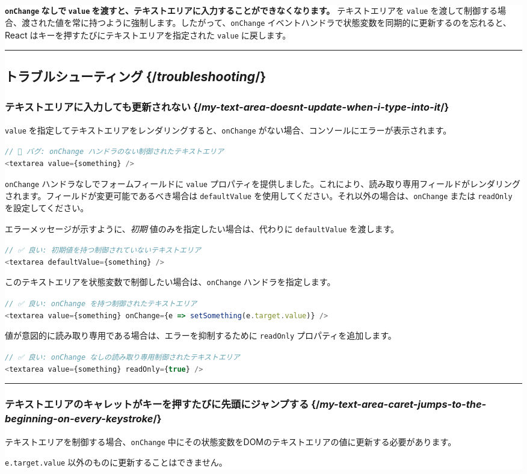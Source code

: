 </Sandpack>

<Pitfall>

**`onChange` なしで `value` を渡すと、テキストエリアに入力することができなくなります。** テキストエリアを `value` を渡して制御する場合、渡された値を常に持つように強制します。したがって、`onChange` イベントハンドラで状態変数を同期的に更新するのを忘れると、React はキーを押すたびにテキストエリアを指定された `value` に戻します。

</Pitfall>

---

## トラブルシューティング {/*troubleshooting*/}

### テキストエリアに入力しても更新されない {/*my-text-area-doesnt-update-when-i-type-into-it*/}

`value` を指定してテキストエリアをレンダリングすると、`onChange` がない場合、コンソールにエラーが表示されます。

```js
// 🔴 バグ: onChange ハンドラのない制御されたテキストエリア
<textarea value={something} />
```

<ConsoleBlock level="error">

`onChange` ハンドラなしでフォームフィールドに `value` プロパティを提供しました。これにより、読み取り専用フィールドがレンダリングされます。フィールドが変更可能であるべき場合は `defaultValue` を使用してください。それ以外の場合は、`onChange` または `readOnly` を設定してください。

</ConsoleBlock>

エラーメッセージが示すように、*初期* 値のみを指定したい場合は、代わりに `defaultValue` を渡します。

```js
// ✅ 良い: 初期値を持つ制御されていないテキストエリア
<textarea defaultValue={something} />
```

このテキストエリアを状態変数で制御したい場合は、`onChange` ハンドラを指定します。

```js
// ✅ 良い: onChange を持つ制御されたテキストエリア
<textarea value={something} onChange={e => setSomething(e.target.value)} />
```

値が意図的に読み取り専用である場合は、エラーを抑制するために `readOnly` プロパティを追加します。

```js
// ✅ 良い: onChange なしの読み取り専用制御されたテキストエリア
<textarea value={something} readOnly={true} />
```

---

### テキストエリアのキャレットがキーを押すたびに先頭にジャンプする {/*my-text-area-caret-jumps-to-the-beginning-on-every-keystroke*/}

テキストエリアを制御する場合、`onChange` 中にその状態変数をDOMのテキストエリアの値に更新する必要があります。

`e.target.value` 以外のものに更新することはできません。
